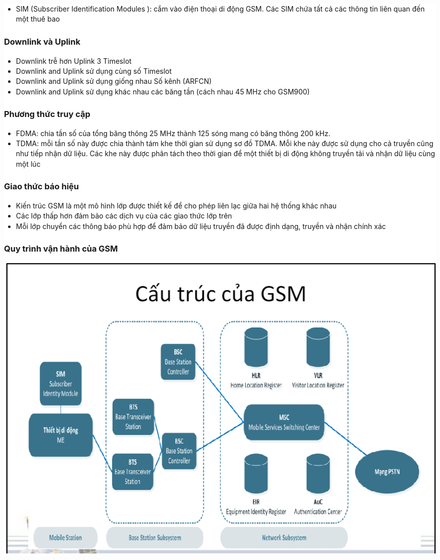 - SIM (Subscriber Identification Modules ): cắm vào điện thoại di động GSM. Các SIM chứa tất cả các thông tin liên quan đến một thuê bao

### Downlink và Uplink

- Downlink trễ hơn Uplink 3 Timeslot
- Downlink and Uplink sử dụng cùng số Timeslot
- Downlink and Uplink sử dụng giống nhau Số kênh (ARFCN)
- Downlink and Uplink sử dụng khác nhau các băng tần (cách nhau 45 MHz cho GSM900)

### Phương thức truy cập

- FDMA: chia tần số của tổng băng thông 25 MHz thành 125 sóng mang có băng thông 200 kHz.
- TDMA: mỗi tần số này được chia thành tám khe thời gian sử dụng sơ đồ TDMA. Mỗi khe này được sử dụng cho cả truyền cũng như tiếp nhận dữ liệu. Các khe này được phân tách theo thời gian để một thiết bị di động không truyền tải và nhận dữ liệu cùng một lúc

### Giao thức báo hiệu

- Kiến trúc GSM là một mô hình lớp được thiết kế để cho phép liên lạc giữa hai hệ thống khác nhau
- Các lớp thấp hơn đảm bảo các dịch vụ của các giao thức lớp trên
- Mỗi lớp chuyển các thông báo phù hợp để đảm bảo dữ liệu truyền đã được định dạng, truyền và nhận chính xác

### Quy trình vận hành của GSM

![](../img/Pasted%20image%2020240623103135.png)
